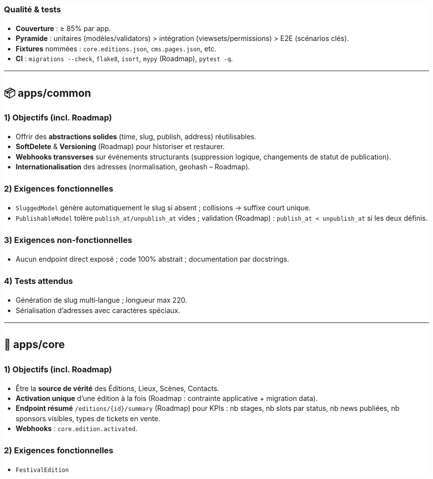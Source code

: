 ### Qualité & tests

* **Couverture** : ≥ 85% par app.
* **Pyramide** : unitaires (modèles/validators) > intégration (viewsets/permissions) > E2E (scénarios clés).
* **Fixtures** nommées : `core.editions.json`, `cms.pages.json`, etc.
* **CI** : `migrations --check`, `flake8`, `isort`, `mypy` (Roadmap), `pytest -q`.

---

## 📦 apps/common

### 1) Objectifs (incl. Roadmap)

* Offrir des **abstractions solides** (time, slug, publish, address) réutilisables.
* **SoftDelete** & **Versioning** (Roadmap) pour historiser et restaurer.
* **Webhooks transverses** sur événements structurants (suppression logique, changements de statut de publication).
* **Internationalisation** des adresses (normalisation, geohash – Roadmap).

### 2) Exigences fonctionnelles

* `SluggedModel` génère automatiquement le slug si absent ; collisions → suffixe court unique.
* `PublishableModel` tolère `publish_at/unpublish_at` vides ; validation (Roadmap) : `publish_at < unpublish_at` si les deux définis.

### 3) Exigences non‑fonctionnelles

* Aucun endpoint direct exposé ; code 100% abstrait ; documentation par docstrings.

### 4) Tests attendus

* Génération de slug multi‑langue ; longueur max 220.
* Sérialisation d’adresses avec caractères spéciaux.

---

## 🧱 apps/core

### 1) Objectifs (incl. Roadmap)

* Être la **source de vérité** des Éditions, Lieux, Scènes, Contacts.
* **Activation unique** d’une édition à la fois (Roadmap : contrainte applicative + migration data).
* **Endpoint résumé** `/editions/{id}/summary` (Roadmap) pour KPIs : nb stages, nb slots par status, nb news publiées, nb sponsors visibles, types de tickets en vente.
* **Webhooks** : `core.edition.activated`.

### 2) Exigences fonctionnelles

* `FestivalEdition`
